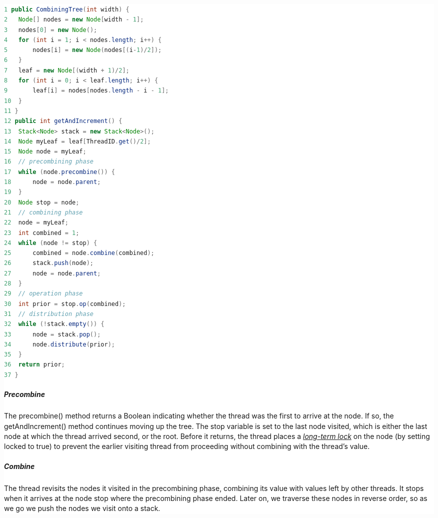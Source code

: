 ```java
1 public CombiningTree(int width) {
2 	Node[] nodes = new Node[width - 1];
3 	nodes[0] = new Node();
4 	for (int i = 1; i < nodes.length; i++) {
5 		nodes[i] = new Node(nodes[(i-1)/2]);
6 	}
7 	leaf = new Node[(width + 1)/2];
8 	for (int i = 0; i < leaf.length; i++) {
9 		leaf[i] = nodes[nodes.length - i - 1];
10 	}
11 }
12 public int getAndIncrement() {
13 	Stack<Node> stack = new Stack<Node>();
14 	Node myLeaf = leaf[ThreadID.get()/2];
15 	Node node = myLeaf;
16 	// precombining phase
17 	while (node.precombine()) {
18 		node = node.parent;
19 	}
20 	Node stop = node;
21 	// combining phase
22 	node = myLeaf;
23 	int combined = 1;
24 	while (node != stop) {
25 		combined = node.combine(combined);
26 		stack.push(node);
27 		node = node.parent;
28 	}
29 	// operation phase
30 	int prior = stop.op(combined);
31 	// distribution phase
32 	while (!stack.empty()) {
33 		node = stack.pop();
34 		node.distribute(prior);
35 	}
36 	return prior;
37 }

```

##### Precombine

The precombine() method returns a Boolean indicating whether the thread was the first to arrive at the node. If so, the getAndIncrement() method continues moving up the tree. The stop variable is set to the last node visited, which is either the last node at which the thread arrived second, or the root. Before it returns, the thread places a *<u>long-term lock</u>* on the node (by setting locked to true) to prevent the earlier visiting thread from proceeding without combining with the thread’s value.

##### Combine

The thread revisits the nodes it visited in the precombining phase, combining its value with values left by other threads. It stops when it arrives at the node stop where the precombining phase ended. Later on, we traverse these nodes in reverse order, so as we go we push the nodes we visit onto a stack.